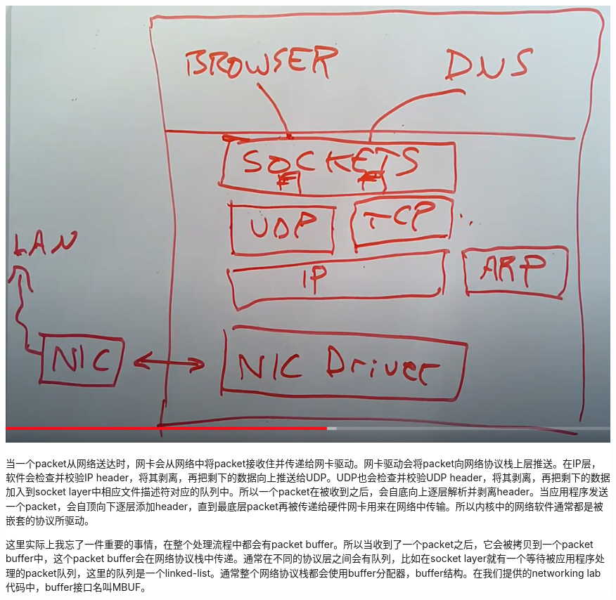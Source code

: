 ![](../images/image%20%28433%29.png)

当一个packet从网络送达时，网卡会从网络中将packet接收住并传递给网卡驱动。网卡驱动会将packet向网络协议栈上层推送。在IP层，软件会检查并校验IP header，将其剥离，再把剩下的数据向上推送给UDP。UDP也会检查并校验UDP header，将其剥离，再把剩下的数据加入到socket layer中相应文件描述符对应的队列中。所以一个packet在被收到之后，会自底向上逐层解析并剥离header。当应用程序发送一个packet，会自顶向下逐层添加header，直到最底层packet再被传递给硬件网卡用来在网络中传输。所以内核中的网络软件通常都是被嵌套的协议所驱动。

这里实际上我忘了一件重要的事情，在整个处理流程中都会有packet buffer。所以当收到了一个packet之后，它会被拷贝到一个packet buffer中，这个packet buffer会在网络协议栈中传递。通常在不同的协议层之间会有队列，比如在socket layer就有一个等待被应用程序处理的packet队列，这里的队列是一个linked-list。通常整个网络协议栈都会使用buffer分配器，buffer结构。在我们提供的networking lab代码中，buffer接口名叫MBUF。
